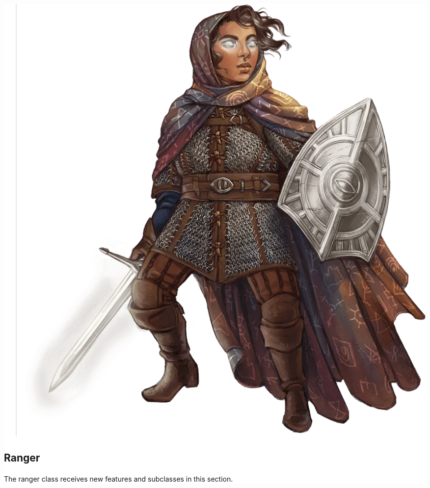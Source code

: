 > ![Dwarf Paladin of the Watchers](/3-Mechanics/CLI/books/tashas-cauldron-of-everything/img/037-01-045.webp#gallery)

## Ranger

The ranger class receives new features and subclasses in this section.
